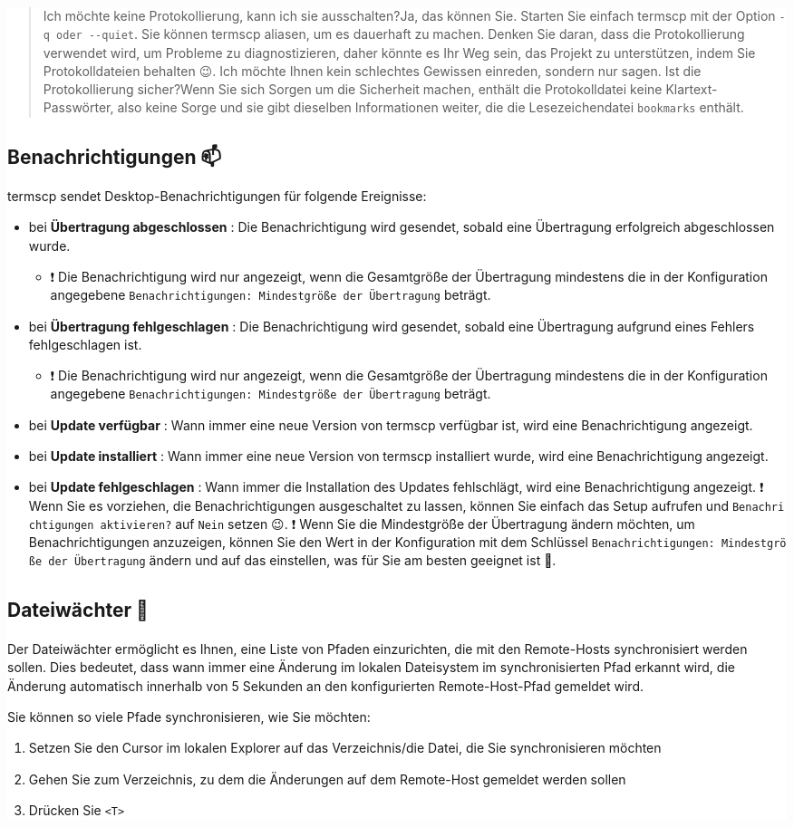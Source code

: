 > Ich möchte keine Protokollierung, kann ich sie ausschalten?Ja, das können Sie. Starten Sie einfach termscp mit der Option `-q oder --quiet`. Sie können termscp aliasen, um es dauerhaft zu machen. Denken Sie daran, dass die Protokollierung verwendet wird, um Probleme zu diagnostizieren, daher könnte es Ihr Weg sein, das Projekt zu unterstützen, indem Sie Protokolldateien behalten 😉. Ich möchte Ihnen kein schlechtes Gewissen einreden, sondern nur sagen.
> Ist die Protokollierung sicher?Wenn Sie sich Sorgen um die Sicherheit machen, enthält die Protokolldatei keine Klartext-Passwörter, also keine Sorge und sie gibt dieselben Informationen weiter, die die Lesezeichendatei `bookmarks` enthält.

## Benachrichtigungen 📫

termscp sendet Desktop-Benachrichtigungen für folgende Ereignisse:

- bei **Übertragung abgeschlossen** : Die Benachrichtigung wird gesendet, sobald eine Übertragung erfolgreich abgeschlossen wurde.

  - ❗ Die Benachrichtigung wird nur angezeigt, wenn die Gesamtgröße der Übertragung mindestens die in der Konfiguration angegebene `Benachrichtigungen: Mindestgröße der Übertragung` beträgt.

- bei **Übertragung fehlgeschlagen** : Die Benachrichtigung wird gesendet, sobald eine Übertragung aufgrund eines Fehlers fehlgeschlagen ist.

  - ❗ Die Benachrichtigung wird nur angezeigt, wenn die Gesamtgröße der Übertragung mindestens die in der Konfiguration angegebene `Benachrichtigungen: Mindestgröße der Übertragung` beträgt.

- bei **Update verfügbar** : Wann immer eine neue Version von termscp verfügbar ist, wird eine Benachrichtigung angezeigt.

- bei **Update installiert** : Wann immer eine neue Version von termscp installiert wurde, wird eine Benachrichtigung angezeigt.

- bei **Update fehlgeschlagen** : Wann immer die Installation des Updates fehlschlägt, wird eine Benachrichtigung angezeigt.
  ❗ Wenn Sie es vorziehen, die Benachrichtigungen ausgeschaltet zu lassen, können Sie einfach das Setup aufrufen und `Benachrichtigungen aktivieren?` auf `Nein` setzen 😉.
  ❗ Wenn Sie die Mindestgröße der Übertragung ändern möchten, um Benachrichtigungen anzuzeigen, können Sie den Wert in der Konfiguration mit dem Schlüssel `Benachrichtigungen: Mindestgröße der Übertragung` ändern und auf das einstellen, was für Sie am besten geeignet ist 🙂.

## Dateiwächter 🔭

Der Dateiwächter ermöglicht es Ihnen, eine Liste von Pfaden einzurichten, die mit den Remote-Hosts synchronisiert werden sollen.
Dies bedeutet, dass wann immer eine Änderung im lokalen Dateisystem im synchronisierten Pfad erkannt wird, die Änderung automatisch innerhalb von 5 Sekunden an den konfigurierten Remote-Host-Pfad gemeldet wird.

Sie können so viele Pfade synchronisieren, wie Sie möchten:

1. Setzen Sie den Cursor im lokalen Explorer auf das Verzeichnis/die Datei, die Sie synchronisieren möchten

2. Gehen Sie zum Verzeichnis, zu dem die Änderungen auf dem Remote-Host gemeldet werden sollen

3. Drücken Sie `<T>`
